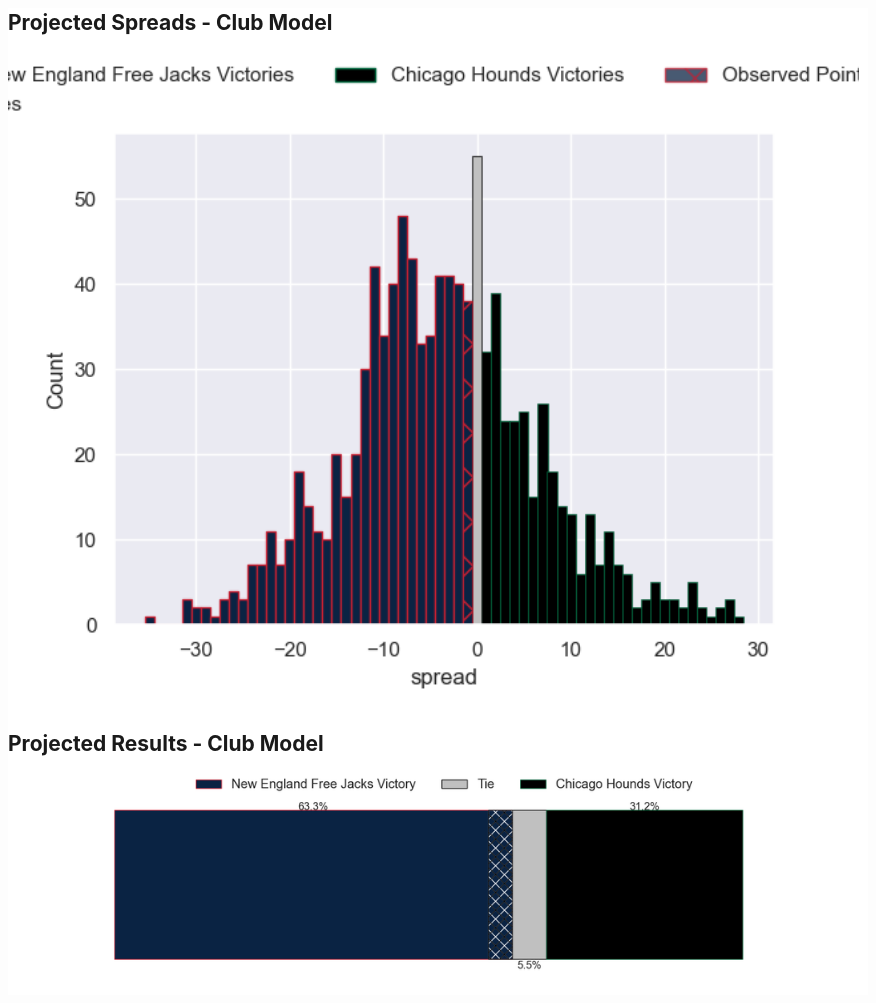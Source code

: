 ## Projected Spreads - Club Model


<p float="left">
<img src="../comp_files/plots/2025-06-21-NewEnglandFreeJacks_V_ChicagoHounds_spreads.png" width="99%" />
</p>

## Projected Results - Club Model


<p float="left">
<img src="../comp_files/plots/2025-06-21-NewEnglandFreeJacks_V_ChicagoHounds_resultbar.png" width="99%" />
</p>
